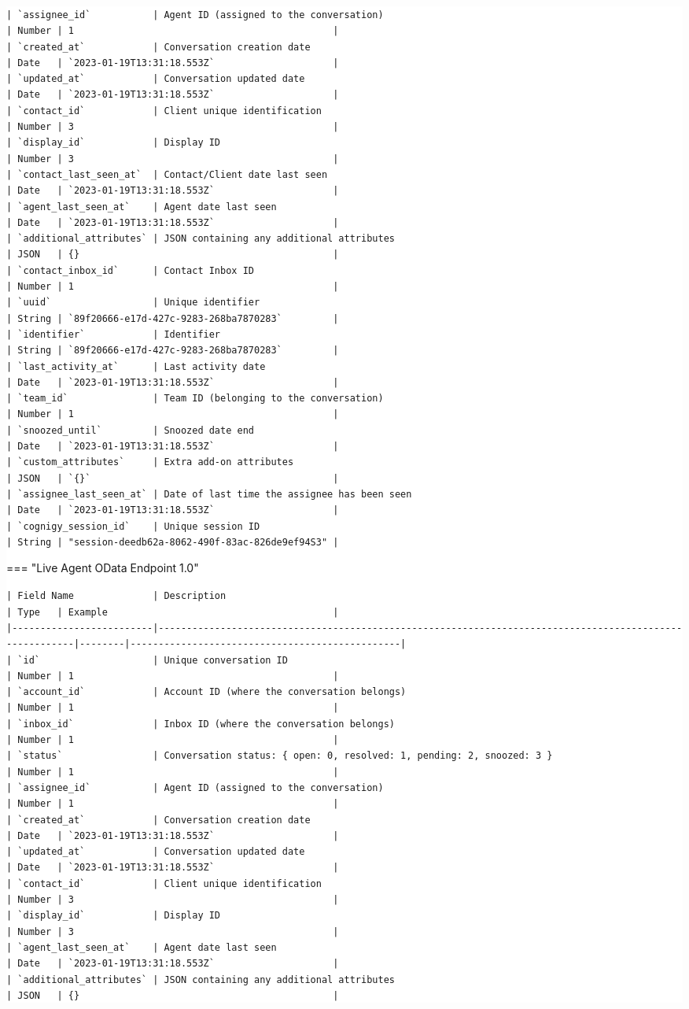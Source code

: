     | `assignee_id`           | Agent ID (assigned to the conversation)                                                                 | Number | 1                                              |
    | `created_at`            | Conversation creation date                                                                              | Date   | `2023-01-19T13:31:18.553Z`                     |
    | `updated_at`            | Conversation updated date                                                                               | Date   | `2023-01-19T13:31:18.553Z`                     |
    | `contact_id`            | Client unique identification                                                                            | Number | 3                                              |
    | `display_id`            | Display ID                                                                                              | Number | 3                                              |
    | `contact_last_seen_at`  | Contact/Client date last seen                                                                           | Date   | `2023-01-19T13:31:18.553Z`                     |
    | `agent_last_seen_at`    | Agent date last seen                                                                                    | Date   | `2023-01-19T13:31:18.553Z`                     |
    | `additional_attributes` | JSON containing any additional attributes                                                               | JSON   | {}                                             |
    | `contact_inbox_id`      | Contact Inbox ID                                                                                        | Number | 1                                              |
    | `uuid`                  | Unique identifier                                                                                       | String | `89f20666-e17d-427c-9283-268ba7870283`         |
    | `identifier`            | Identifier                                                                                              | String | `89f20666-e17d-427c-9283-268ba7870283`         |
    | `last_activity_at`      | Last activity date                                                                                      | Date   | `2023-01-19T13:31:18.553Z`                     |
    | `team_id`               | Team ID (belonging to the conversation)                                                                 | Number | 1                                              |
    | `snoozed_until`         | Snoozed date end                                                                                        | Date   | `2023-01-19T13:31:18.553Z`                     |
    | `custom_attributes`     | Extra add-on attributes                                                                                 | JSON   | `{}`                                           |
    | `assignee_last_seen_at` | Date of last time the assignee has been seen                                                            | Date   | `2023-01-19T13:31:18.553Z`                     |
    | `cognigy_session_id`    | Unique session ID                                                                                       | String | "session-deedb62a-8062-490f-83ac-826de9ef94S3" |

=== "Live Agent OData Endpoint 1.0"

    | Field Name              | Description                                                                                             | Type   | Example                                        |
    |-------------------------|---------------------------------------------------------------------------------------------------------|--------|------------------------------------------------|
    | `id`                    | Unique conversation ID                                                                                  | Number | 1                                              |
    | `account_id`            | Account ID (where the conversation belongs)                                                             | Number | 1                                              |
    | `inbox_id`              | Inbox ID (where the conversation belongs)                                                               | Number | 1                                              |
    | `status`                | Conversation status: { open: 0, resolved: 1, pending: 2, snoozed: 3 }                                   | Number | 1                                              |
    | `assignee_id`           | Agent ID (assigned to the conversation)                                                                 | Number | 1                                              |
    | `created_at`            | Conversation creation date                                                                              | Date   | `2023-01-19T13:31:18.553Z`                     |
    | `updated_at`            | Conversation updated date                                                                               | Date   | `2023-01-19T13:31:18.553Z`                     |
    | `contact_id`            | Client unique identification                                                                            | Number | 3                                              |
    | `display_id`            | Display ID                                                                                              | Number | 3                                              |
    | `agent_last_seen_at`    | Agent date last seen                                                                                    | Date   | `2023-01-19T13:31:18.553Z`                     |
    | `additional_attributes` | JSON containing any additional attributes                                                               | JSON   | {}                                             |